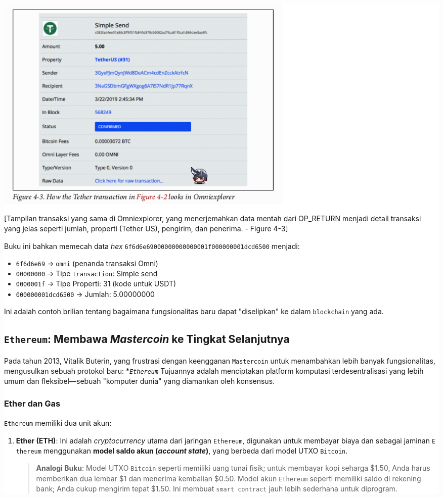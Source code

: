   <img src="images/books-03-mastering_blockchain/figure_4-3.png" alt="gambar" width="550"/>
</p>

[Tampilan transaksi yang sama di Omniexplorer, yang menerjemahkan data mentah dari OP_RETURN menjadi detail transaksi yang jelas seperti jumlah, properti (Tether US), pengirim, dan penerima. - Figure 4-3]

Buku ini bahkan memecah data *hex* `6f6d6e69000000000000001f000000001dcd6500` menjadi:
* `6f6d6e69` -> `omni` (penanda transaksi Omni)
* `00000000` -> Tipe `transaction`: Simple send
* `0000001f` -> Tipe Properti: 31 (kode untuk USDT)
* `000000001dcd6500` -> Jumlah: 5.00000000

Ini adalah contoh brilian tentang bagaimana fungsionalitas baru dapat "diselipkan" ke dalam `blockchain` yang ada.

## `Ethereum`: Membawa *Mastercoin* ke Tingkat Selanjutnya

Pada tahun 2013, Vitalik Buterin, yang frustrasi dengan keengganan `Mastercoin` untuk menambahkan lebih banyak fungsionalitas, mengusulkan sebuah protokol baru: **`Ethereum`* Tujuannya adalah menciptakan platform komputasi terdesentralisasi yang lebih umum dan fleksibel—sebuah "komputer dunia" yang diamankan oleh konsensus.

### Ether dan Gas

`Ethereum` memiliki dua unit akun:

1.  **Ether (ETH)**: Ini adalah *cryptocurrency* utama dari jaringan `Ethereum`, digunakan untuk membayar biaya dan sebagai jaminan `Ethereum` menggunakan **model saldo akun (*account state*)**, yang berbeda dari model UTXO `Bitcoin`.
    > **Analogi Buku**: Model UTXO `Bitcoin` seperti memiliki uang tunai fisik; untuk membayar kopi seharga $1.50, Anda harus memberikan dua lembar $1 dan menerima kembalian $0.50. Model akun `Ethereum` seperti memiliki saldo di rekening bank; Anda cukup mengirim tepat $1.50. Ini membuat `smart contract` jauh lebih sederhana untuk diprogram.

